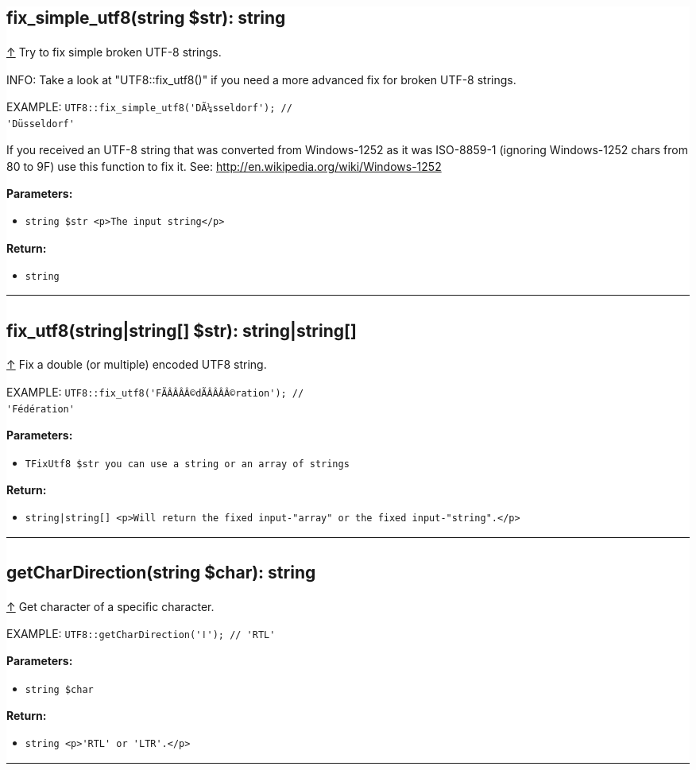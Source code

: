 
## fix_simple_utf8(string $str): string

<a href="#voku-php-readme-class-methods">↑</a>
Try to fix simple broken UTF-8 strings.

INFO: Take a look at "UTF8::fix_utf8()" if you need a more advanced fix for broken UTF-8 strings.

EXAMPLE: <code>UTF8::fix_simple_utf8('DÃ¼sseldorf'); // 'Düsseldorf'</code>

If you received an UTF-8 string that was converted from Windows-1252 as it was ISO-8859-1
(ignoring Windows-1252 chars from 80 to 9F) use this function to fix it.
See: http://en.wikipedia.org/wiki/Windows-1252

**Parameters:**

- `string $str <p>The input string</p>`

**Return:**

- `string`

---

## fix_utf8(string|string[] $str): string|string[]

<a href="#voku-php-readme-class-methods">↑</a>
Fix a double (or multiple) encoded UTF8 string.

EXAMPLE: <code>UTF8::fix_utf8('FÃÂÂÂÂ©dÃÂÂÂÂ©ration'); // 'Fédération'</code>

**Parameters:**

- `TFixUtf8 $str you can use a string or an array of strings`

**Return:**

- `string|string[] <p>Will return the fixed input-"array" or
the fixed input-"string".</p>`

---

## getCharDirection(string $char): string

<a href="#voku-php-readme-class-methods">↑</a>
Get character of a specific character.

EXAMPLE: <code>UTF8::getCharDirection('ا'); // 'RTL'</code>

**Parameters:**

- `string $char`

**Return:**

- `string <p>'RTL' or 'LTR'.</p>`

---
